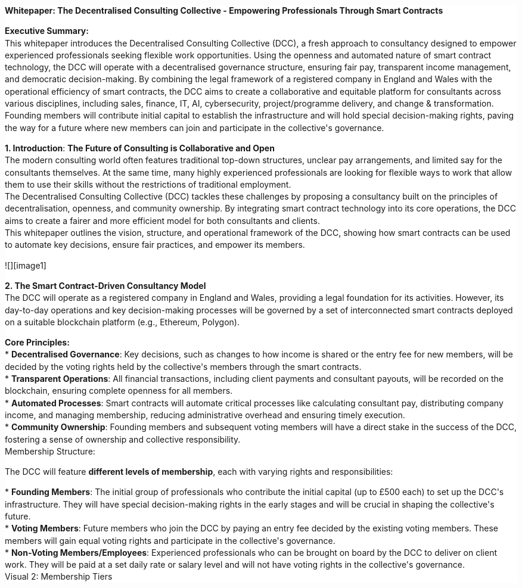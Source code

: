 **Whitepaper: The Decentralised Consulting Collective \- Empowering Professionals Through Smart Contracts**

**Executive Summary:**  
This whitepaper introduces the Decentralised Consulting Collective (DCC), a fresh approach to consultancy designed to empower experienced professionals seeking flexible work opportunities. Using the openness and automated nature of smart contract technology, the DCC will operate with a decentralised governance structure, ensuring fair pay, transparent income management, and democratic decision-making. By combining the legal framework of a registered company in England and Wales with the operational efficiency of smart contracts, the DCC aims to create a collaborative and equitable platform for consultants across various disciplines, including sales, finance, IT, AI, cybersecurity, project/programme delivery, and change & transformation. Founding members will contribute initial capital to establish the infrastructure and will hold special decision-making rights, paving the way for a future where new members can join and participate in the collective's governance.

**1\. Introduction**: **The Future of Consulting is Collaborative and Open**  
The modern consulting world often features traditional top-down structures, unclear pay arrangements, and limited say for the consultants themselves. At the same time, many highly experienced professionals are looking for flexible ways to work that allow them to use their skills without the restrictions of traditional employment.  
The Decentralised Consulting Collective (DCC) tackles these challenges by proposing a consultancy built on the principles of decentralisation, openness, and community ownership. By integrating smart contract technology into its core operations, the DCC aims to create a fairer and more efficient model for both consultants and clients.  
This whitepaper outlines the vision, structure, and operational framework of the DCC, showing how smart contracts can be used to automate key decisions, ensure fair practices, and empower its members.

![][image1]

**2\. The Smart Contract-Driven Consultancy Model**  
The DCC will operate as a registered company in England and Wales, providing a legal foundation for its activities. However, its day-to-day operations and key decision-making processes will be governed by a set of interconnected smart contracts deployed on a suitable blockchain platform (e.g., Ethereum, Polygon).

**Core Principles:**  
 \* **Decentralised Governance**: Key decisions, such as changes to how income is shared or the entry fee for new members, will be decided by the voting rights held by the collective's members through the smart contracts.  
 \* **Transparent Operations**: All financial transactions, including client payments and consultant payouts, will be recorded on the blockchain, ensuring complete openness for all members.  
 \* **Automated Processes**: Smart contracts will automate critical processes like calculating consultant pay, distributing company income, and managing membership, reducing administrative overhead and ensuring timely execution.  
 \* **Community Ownership**: Founding members and subsequent voting members will have a direct stake in the success of the DCC, fostering a sense of ownership and collective responsibility.  
Membership Structure:

The DCC will feature **different levels of membership**, each with varying rights and responsibilities:

 \* **Founding Members**: The initial group of professionals who contribute the initial capital (up to £500 each) to set up the DCC's infrastructure. They will have special decision-making rights in the early stages and will be crucial in shaping the collective's future.  
 \* **Voting Members**: Future members who join the DCC by paying an entry fee decided by the existing voting members. These members will gain equal voting rights and participate in the collective's governance.  
 \* **Non-Voting Members/Employees**: Experienced professionals who can be brought on board by the DCC to deliver on client work. They will be paid at a set daily rate or salary level and will not have voting rights in the collective's governance.  
Visual 2: Membership Tiers
